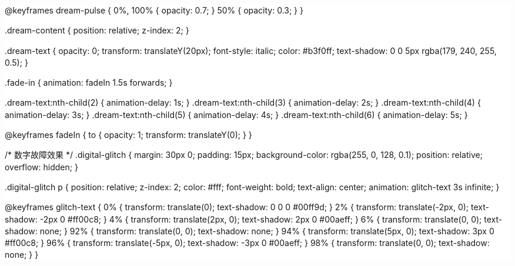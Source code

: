   @keyframes dream-pulse {
    0%, 100% { opacity: 0.7; }
    50% { opacity: 0.3; }
  }
  
  .dream-content {
    position: relative;
    z-index: 2;
  }
  
  .dream-text {
    opacity: 0;
    transform: translateY(20px);
    font-style: italic;
    color: #b3f0ff;
    text-shadow: 0 0 5px rgba(179, 240, 255, 0.5);
  }
  
  .fade-in {
    animation: fadeIn 1.5s forwards;
  }
  
  .dream-text:nth-child(2) { animation-delay: 1s; }
  .dream-text:nth-child(3) { animation-delay: 2s; }
  .dream-text:nth-child(4) { animation-delay: 3s; }
  .dream-text:nth-child(5) { animation-delay: 4s; }
  .dream-text:nth-child(6) { animation-delay: 5s; }
  
  @keyframes fadeIn {
    to {
      opacity: 1;
      transform: translateY(0);
    }
  }
  
  /* 数字故障效果 */
  .digital-glitch {
    margin: 30px 0;
    padding: 15px;
    background-color: rgba(255, 0, 128, 0.1);
    position: relative;
    overflow: hidden;
  }
  
  .digital-glitch p {
    position: relative;
    z-index: 2;
    color: #fff;
    font-weight: bold;
    text-align: center;
    animation: glitch-text 3s infinite;
  }
  
  @keyframes glitch-text {
    0% { transform: translate(0); text-shadow: 0 0 0 #00ff9d; }
    2% { transform: translate(-2px, 0); text-shadow: -2px 0 #ff00c8; }
    4% { transform: translate(2px, 0); text-shadow: 2px 0 #00aeff; }
    6% { transform: translate(0, 0); text-shadow: none; }
    92% { transform: translate(0, 0); text-shadow: none; }
    94% { transform: translate(5px, 0); text-shadow: 3px 0 #ff00c8; }
    96% { transform: translate(-5px, 0); text-shadow: -3px 0 #00aeff; }
    98% { transform: translate(0, 0); text-shadow: none; }
  }
  